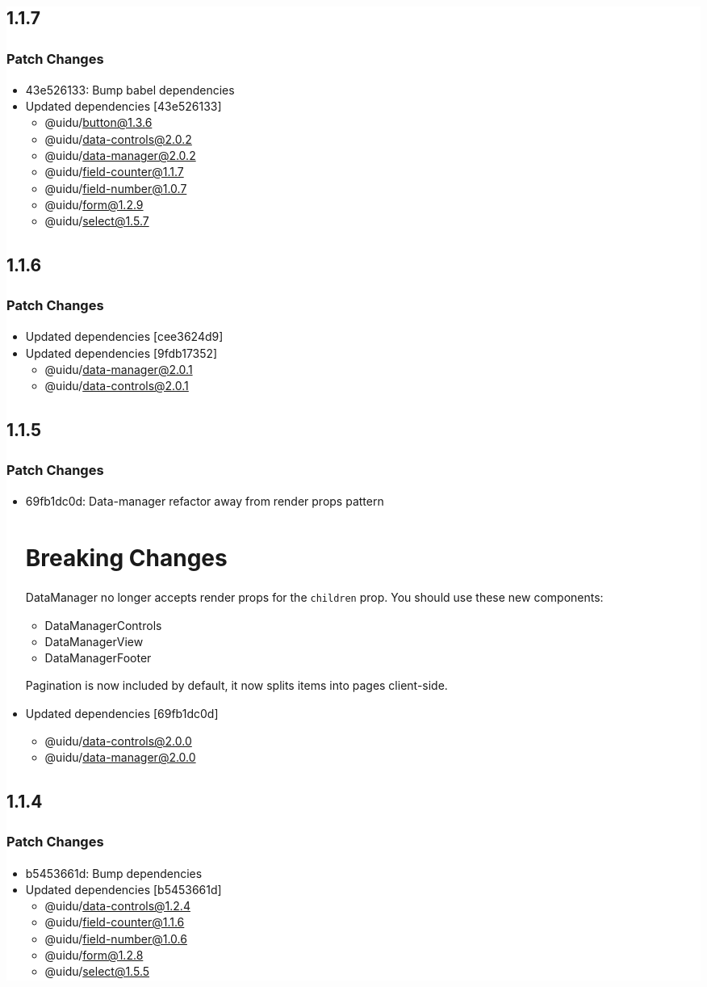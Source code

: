 ## 1.1.7

### Patch Changes

- 43e526133: Bump babel dependencies
- Updated dependencies [43e526133]
  - @uidu/button@1.3.6
  - @uidu/data-controls@2.0.2
  - @uidu/data-manager@2.0.2
  - @uidu/field-counter@1.1.7
  - @uidu/field-number@1.0.7
  - @uidu/form@1.2.9
  - @uidu/select@1.5.7

## 1.1.6

### Patch Changes

- Updated dependencies [cee3624d9]
- Updated dependencies [9fdb17352]
  - @uidu/data-manager@2.0.1
  - @uidu/data-controls@2.0.1

## 1.1.5

### Patch Changes

- 69fb1dc0d: Data-manager refactor away from render props pattern

  # Breaking Changes

  DataManager no longer accepts render props for the `children` prop. You should use these new components:

  - DataManagerControls
  - DataManagerView
  - DataManagerFooter

  Pagination is now included by default, it now splits items into pages client-side.

- Updated dependencies [69fb1dc0d]
  - @uidu/data-controls@2.0.0
  - @uidu/data-manager@2.0.0

## 1.1.4

### Patch Changes

- b5453661d: Bump dependencies
- Updated dependencies [b5453661d]
  - @uidu/data-controls@1.2.4
  - @uidu/field-counter@1.1.6
  - @uidu/field-number@1.0.6
  - @uidu/form@1.2.8
  - @uidu/select@1.5.5
